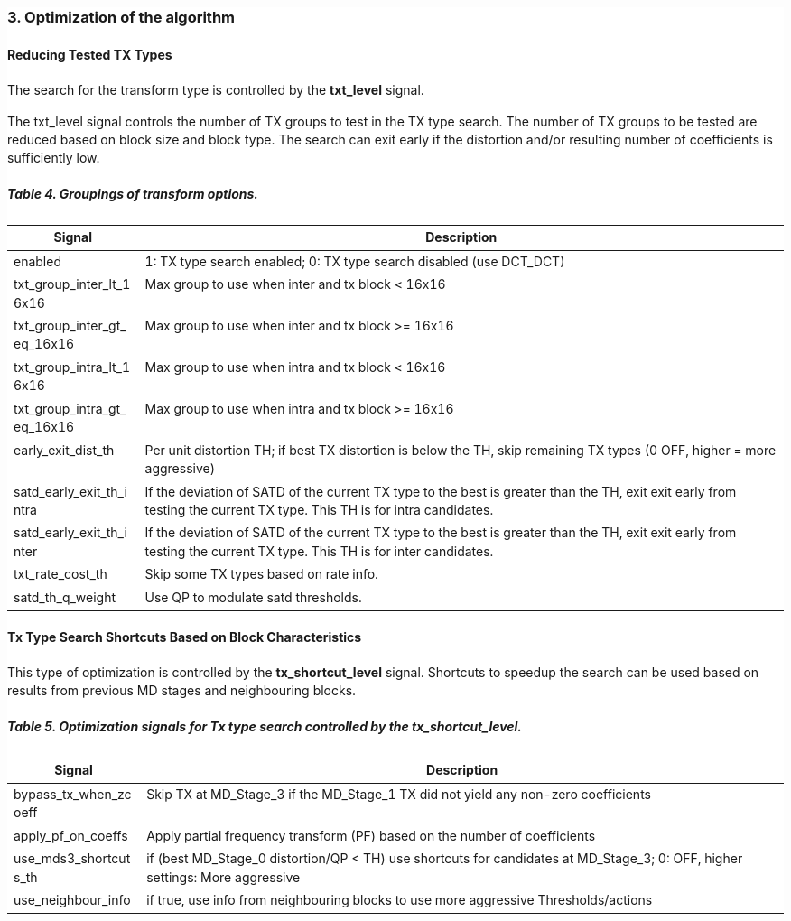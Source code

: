 
### 3. Optimization of the algorithm

#### Reducing Tested TX Types

The search for the transform type is controlled by the **txt_level** signal.

The txt_level signal controls the number of TX groups to test in the TX type
search. The number of TX groups to be tested are reduced based on block size
and block type. The search can exit early if the distortion and/or resulting
number of coefficients is sufficiently low.

##### Table 4. Groupings of transform options.

| **Signal**     | **Description** |
| -------------- | --------------- |
| enabled | 1: TX type search enabled; 0: TX type search disabled (use DCT_DCT) |
| txt_group_inter_lt_16x16 | Max group to use when inter and tx block < 16x16 |
| txt_group_inter_gt_eq_16x16 | Max group to use when inter and tx block >= 16x16 |
| txt_group_intra_lt_16x16 | Max group to use when intra and tx block < 16x16 |
| txt_group_intra_gt_eq_16x16 | Max group to use when intra and tx block >= 16x16 |
| early_exit_dist_th | Per unit distortion TH; if best TX distortion is below the TH, skip remaining TX types (0 OFF, higher = more aggressive) |
| satd_early_exit_th_intra | If the deviation of SATD of the current TX type to the best is greater than the TH, exit exit early from testing the current TX type. This TH is for intra candidates. |
| satd_early_exit_th_inter | If the deviation of SATD of the current TX type to the best is greater than the TH, exit exit early from testing the current TX type. This TH is for inter candidates. |
| txt_rate_cost_th | Skip some TX types based on rate info. |
| satd_th_q_weight | Use QP to modulate satd thresholds. |

#### Tx Type Search Shortcuts Based on Block Characteristics

This type of optimization is controlled by the **tx_shortcut_level** signal.
Shortcuts to speedup the search can be used based on results from previous MD
stages and neighbouring blocks.

##### Table 5. Optimization signals for Tx type search controlled by the tx_shortcut_level.

| **Signal**            | **Description**                                                                                                              |
| --------------        | ---------------                                                                                                              |
| bypass_tx_when_zcoeff | Skip TX at MD_Stage_3 if the MD_Stage_1 TX did not yield any non-zero coefficients                                           |
| apply_pf_on_coeffs    | Apply partial frequency transform (PF) based on the number of coefficients                                                   |
| use_mds3_shortcuts_th | if (best MD_Stage_0 distortion/QP < TH) use shortcuts for candidates at MD_Stage_3; 0: OFF, higher settings: More aggressive |
| use_neighbour_info    | if true, use info from neighbouring blocks to use more aggressive Thresholds/actions                                         |
